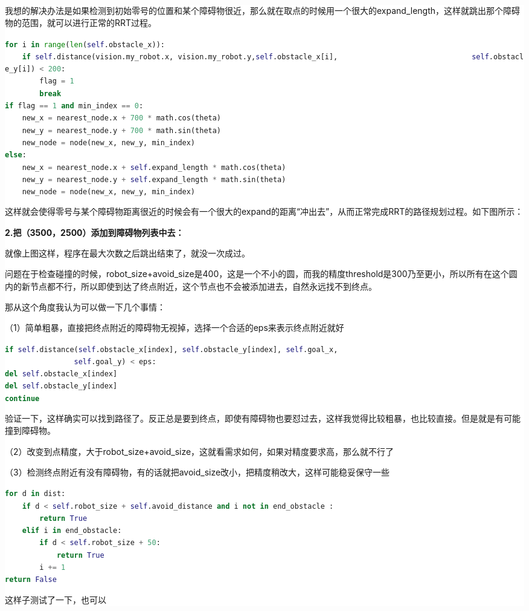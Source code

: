 我想的解决办法是如果检测到初始零号的位置和某个障碍物很近，那么就在取点的时候用一个很大的expand_length，这样就跳出那个障碍物的范围，就可以进行正常的RRT过程。

```python
for i in range(len(self.obstacle_x)):
    if self.distance(vision.my_robot.x, vision.my_robot.y,self.obstacle_x[i], 								self.obstacle_y[i]) < 200:
        flag = 1
        break
if flag == 1 and min_index == 0:
    new_x = nearest_node.x + 700 * math.cos(theta)
    new_y = nearest_node.y + 700 * math.sin(theta)
    new_node = node(new_x, new_y, min_index)
else:
    new_x = nearest_node.x + self.expand_length * math.cos(theta)
    new_y = nearest_node.y + self.expand_length * math.sin(theta)
    new_node = node(new_x, new_y, min_index)
```

这样就会使得零号与某个障碍物距离很近的时候会有一个很大的expand的距离“冲出去”，从而正常完成RRT的路径规划过程。如下图所示：



**2.把（3500，2500）添加到障碍物列表中去：**

就像上图这样，程序在最大次数之后跳出结束了，就没一次成过。

问题在于检查碰撞的时候，robot_size+avoid_size是400，这是一个不小的圆，而我的精度threshold是300乃至更小，所以所有在这个圆内的新节点都不行，所以即使到达了终点附近，这个节点也不会被添加进去，自然永远找不到终点。

那从这个角度我认为可以做一下几个事情：

（1）简单粗暴，直接把终点附近的障碍物无视掉，选择一个合适的eps来表示终点附近就好

```python
if self.distance(self.obstacle_x[index], self.obstacle_y[index], self.goal_x,
				self.goal_y) < eps:
del self.obstacle_x[index]
del self.obstacle_y[index]
continue
```

验证一下，这样确实可以找到路径了。反正总是要到终点，即使有障碍物也要怼过去，这样我觉得比较粗暴，也比较直接。但是就是有可能撞到障碍物。

（2）改变到点精度，大于robot_size+avoid_size，这就看需求如何，如果对精度要求高，那么就不行了

（3）检测终点附近有没有障碍物，有的话就把avoid_size改小，把精度稍改大，这样可能稳妥保守一些

```python
for d in dist:
    if d < self.robot_size + self.avoid_distance and i not in end_obstacle :
        return True
    elif i in end_obstacle:
        if d < self.robot_size + 50:
            return True
        i += 1
return False
```

这样子测试了一下，也可以
